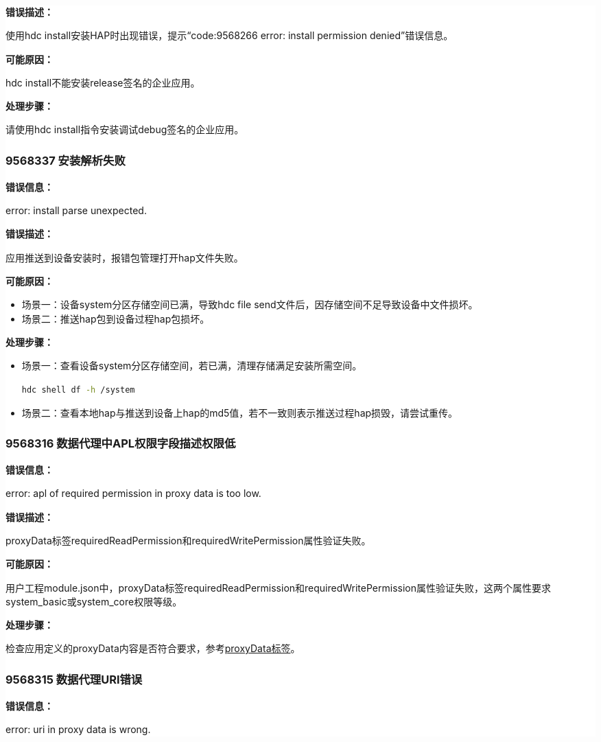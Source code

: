 **错误描述：**

使用hdc install安装HAP时出现错误，提示“code:9568266 error: install permission denied”错误信息。

**可能原因：**

hdc install不能安装release签名的企业应用。

**处理步骤：**

请使用hdc install指令安装调试debug签名的企业应用。

### 9568337 安装解析失败

**错误信息：**

error: install parse unexpected.

**错误描述：**

应用推送到设备安装时，报错包管理打开hap文件失败。

**可能原因：**

- 场景一：设备system分区存储空间已满，导致hdc file send文件后，因存储空间不足导致设备中文件损坏。
- 场景二：推送hap包到设备过程hap包损坏。

**处理步骤：**

- 场景一：查看设备system分区存储空间，若已满，清理存储满足安装所需空间。

  ```bash
  hdc shell df -h /system
  ```

- 场景二：查看本地hap与推送到设备上hap的md5值，若不一致则表示推送过程hap损毁，请尝试重传。

### 9568316 数据代理中APL权限字段描述权限低

**错误信息：**

error: apl of required permission in proxy data is too low.

**错误描述：**

proxyData标签requiredReadPermission和requiredWritePermission属性验证失败。

**可能原因：**

用户工程module.json中，proxyData标签requiredReadPermission和requiredWritePermission属性验证失败，这两个属性要求system_basic或system_core权限等级。

**处理步骤：**

检查应用定义的proxyData内容是否符合要求，参考[proxyData标签](../cj-start/basic-knowledge/module-configuration-file.md#proxydata标签)。

### 9568315 数据代理URI错误

**错误信息：**

error: uri in proxy data is wrong.
